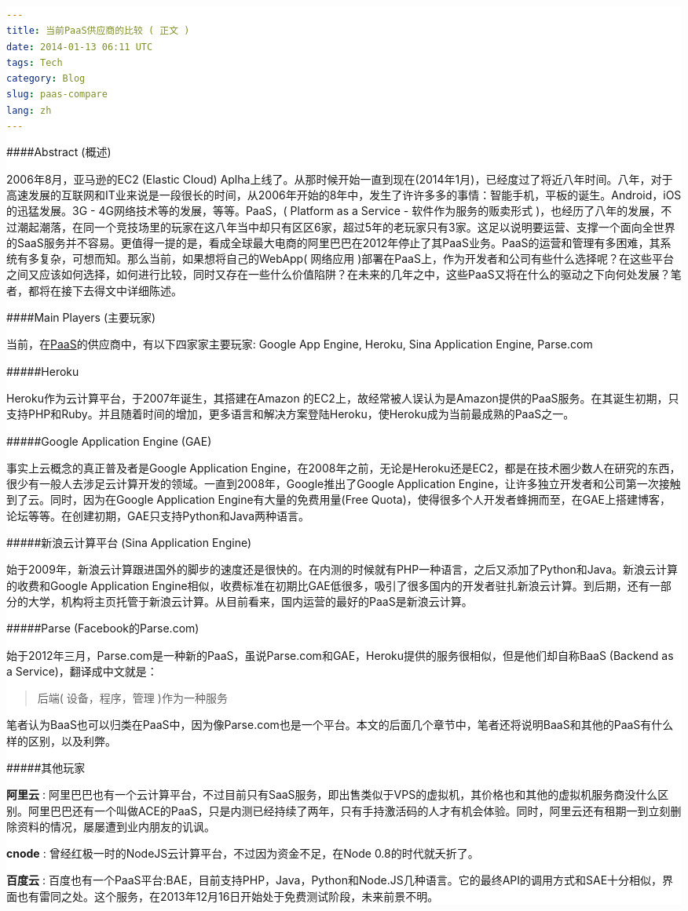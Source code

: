 ```yaml
---
title: 当前PaaS供应商的比较 ( 正文 )
date: 2014-01-13 06:11 UTC
tags: Tech
category: Blog
slug: paas-compare
lang: zh
---
```


####Abstract (概述)

2006年8月，亚马逊的EC2 (Elastic Cloud) Aplha上线了。从那时候开始一直到现在(2014年1月)，已经度过了将近八年时间。八年，对于高速发展的互联网和IT业来说是一段很长的时间，从2006年开始的8年中，发生了许许多多的事情：智能手机，平板的诞生。Android，iOS的迅猛发展。3G - 4G网络技术等的发展，等等。PaaS，( Platform as a Service - 软件作为服务的贩卖形式 )，也经历了八年的发展，不过潮起潮落，在同一个竞技场里的玩家在这八年当中却只有区区6家，超过5年的老玩家只有3家。这足以说明要运营、支撑一个面向全世界的SaaS服务并不容易。更值得一提的是，看成全球最大电商的阿里巴巴在2012年停止了其PaaS业务。PaaS的运营和管理有多困难，其系统有多复杂，可想而知。那么当前，如果想将自己的WebApp( 网络应用 )部署在PaaS上，作为开发者和公司有些什么选择呢？在这些平台之间又应该如何选择，如何进行比较，同时又存在一些什么价值陷阱？在未来的几年之中，这些PaaS又将在什么的驱动之下向何处发展？笔者，都将在接下去得文中详细陈述。

####Main Players (主要玩家)

当前，在[PaaS][1]的供应商中，有以下四家家主要玩家: Google App Engine, Heroku, Sina Application Engine, Parse.com

#####Heroku

Heroku作为云计算平台，于2007年诞生，其搭建在Amazon 的EC2上，故经常被人误认为是Amazon提供的PaaS服务。在其诞生初期，只支持PHP和Ruby。并且随着时间的增加，更多语言和解决方案登陆Heroku，使Heroku成为当前最成熟的PaaS之一。


#####Google Application Engine (GAE)

事实上云概念的真正普及者是Google Application Engine，在2008年之前，无论是Heroku还是EC2，都是在技术圈少数人在研究的东西，很少有一般人去涉足云计算开发的领域。一直到2008年，Google推出了Google Application Engine，让许多独立开发者和公司第一次接触到了云。同时，因为在Google Application Engine有大量的免费用量(Free Quota)，使得很多个人开发者蜂拥而至，在GAE上搭建博客，论坛等等。在创建初期，GAE只支持Python和Java两种语言。

#####新浪云计算平台 (Sina Application Engine)

始于2009年，新浪云计算跟进国外的脚步的速度还是很快的。在内测的时候就有PHP一种语言，之后又添加了Python和Java。新浪云计算的收费和Google Application Engine相似，收费标准在初期比GAE低很多，吸引了很多国内的开发者驻扎新浪云计算。到后期，还有一部分的大学，机构将主页托管于新浪云计算。从目前看来，国内运营的最好的PaaS是新浪云计算。

#####Parse (Facebook的Parse.com)

始于2012年三月，Parse.com是一种新的PaaS，虽说Parse.com和GAE，Heroku提供的服务很相似，但是他们却自称BaaS (Backend as a Service)，翻译成中文就是：

>	后端( 设备，程序，管理 )作为一种服务

笔者认为BaaS也可以归类在PaaS中，因为像Parse.com也是一个平台。本文的后面几个章节中，笔者还将说明BaaS和其他的PaaS有什么样的区别，以及利弊。

#####其他玩家

__阿里云__ : 阿里巴巴也有一个云计算平台，不过目前只有SaaS服务，即出售类似于VPS的虚拟机，其价格也和其他的虚拟机服务商没什么区别。阿里巴巴还有一个叫做ACE的PaaS，只是内测已经持续了两年，只有手持激活码的人才有机会体验。同时，阿里云还有租期一到立刻删除资料的情况，屡屡遭到业内朋友的讥讽。

__cnode__ : 曾经红极一时的NodeJS云计算平台，不过因为资金不足，在Node 0.8的时代就夭折了。

__百度云__ : 百度也有一个PaaS平台:BAE，目前支持PHP，Java，Python和Node.JS几种语言。它的最终API的调用方式和SAE十分相似，界面也有雷同之处。这个服务，在2013年12月16日开始处于免费测试阶段，未来前景不明。


[1]: http://en.wikipedia.org/wiki/Platform_as_a_service "PaaS (Platform as a Service)是云计算服务的一种，其主要提供计算平台以及配套解决方案，并将其作为一种服务向顾客贩卖。"
[2]: https://github.com/sinacloud/sae-python-dev-guide/blob/master/docs/faq.rst "新浪云计算在Github上的文档repo"
[3]: http://sae-python.readthedocs.org/en/latest/quickstart.html#syncdb "Warning： 本feature还在开发中，目前还很buggy。"
[4]: https://developers.google.com/appengine/docs/quotas "Google Application Engine的费率"